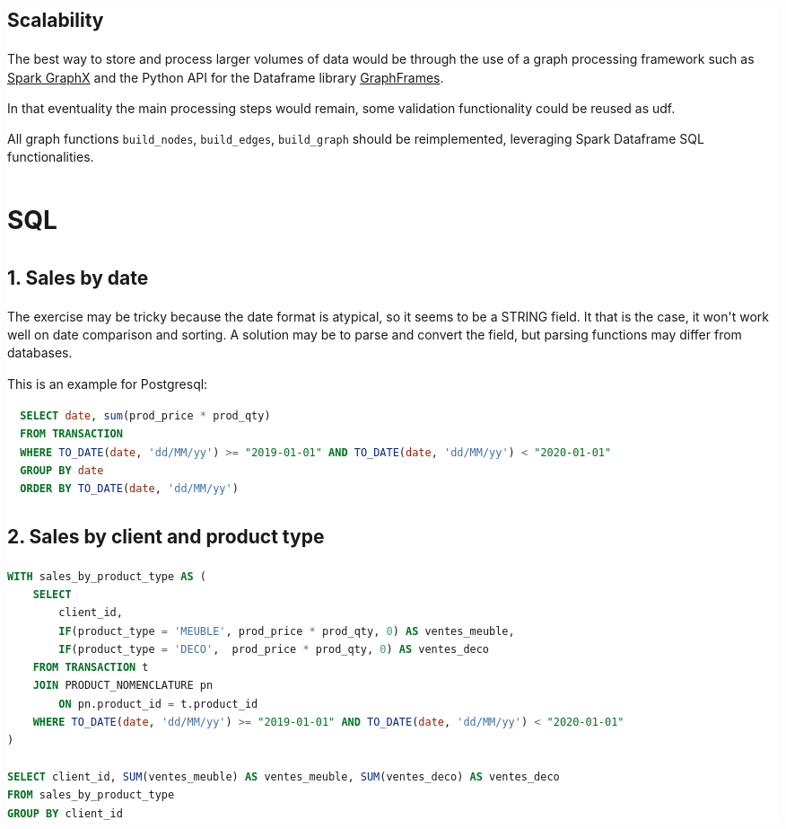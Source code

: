 ## Scalability

The best way to store and process larger volumes of data would be through the use of a graph processing framework such as [Spark GraphX](https://spark.apache.org/graphx/) and the Python API for the Dataframe library [GraphFrames](https://graphframes.github.io/graphframes/docs/_site/index.html).

In that eventuality the main processing steps would remain, some validation functionality could be reused as udf.

All graph functions `build_nodes`, `build_edges`, `build_graph` should be reimplemented, leveraging Spark Dataframe SQL functionalities.



# SQL

## 1. Sales by date

The exercise may be tricky because the date format is atypical, so it seems to be a STRING field.
It that is the case, it won't work well on date comparison and sorting.
A solution may be to parse and convert the field, but parsing functions may differ from databases. 

This is an example for Postgresql: 

```sql
  SELECT date, sum(prod_price * prod_qty)
  FROM TRANSACTION
  WHERE TO_DATE(date, 'dd/MM/yy') >= "2019-01-01" AND TO_DATE(date, 'dd/MM/yy') < "2020-01-01"
  GROUP BY date
  ORDER BY TO_DATE(date, 'dd/MM/yy')
```

## 2. Sales by client and product type

```sql
WITH sales_by_product_type AS (
    SELECT
        client_id,
        IF(product_type = 'MEUBLE', prod_price * prod_qty, 0) AS ventes_meuble,
        IF(product_type = 'DECO',  prod_price * prod_qty, 0) AS ventes_deco
    FROM TRANSACTION t
    JOIN PRODUCT_NOMENCLATURE pn
        ON pn.product_id = t.product_id
    WHERE TO_DATE(date, 'dd/MM/yy') >= "2019-01-01" AND TO_DATE(date, 'dd/MM/yy') < "2020-01-01"
)

SELECT client_id, SUM(ventes_meuble) AS ventes_meuble, SUM(ventes_deco) AS ventes_deco
FROM sales_by_product_type
GROUP BY client_id
```
